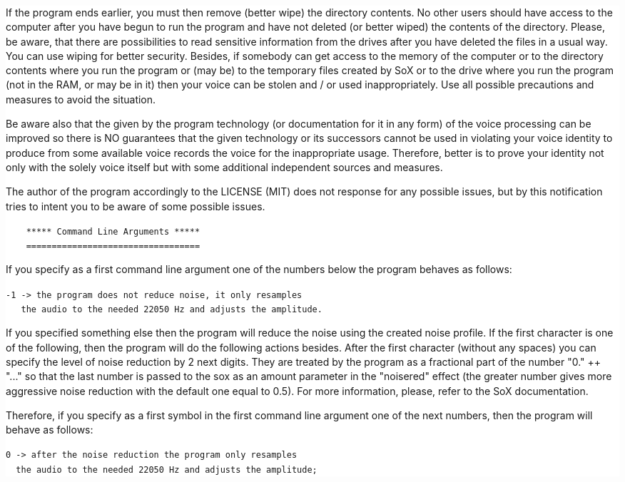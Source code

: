 If the program ends earlier, you must then remove 
(better wipe) the directory contents. No other users should 
have access to the computer after you have begun to run the 
program and have not deleted (or better wiped) the contents 
of the directory. Please, be aware, that there are possibilities 
to read sensitive information from the drives after you have 
deleted the files in a usual way. You can use wiping for better 
security. Besides, if somebody can get access to the memory of 
the computer or to the directory contents where you run the 
program or (may be) to the temporary files created by SoX or 
to the drive where you run the program (not in the RAM, or may 
be in it) then your voice can be stolen and / or used 
inappropriately. Use all possible precautions and measures to 
avoid the situation. 

Be aware also that the given by the program technology (or 
documentation for it in any form) of the voice processing can 
be improved so there is NO guarantees that the given technology 
or its successors cannot be used in violating your voice identity 
to produce from some available voice records the voice for the 
inappropriate usage. Therefore, better is to prove your identity not 
only with the solely voice itself but with some additional 
independent sources and measures. 

The author of the program accordingly to the LICENSE (MIT) does not 
response for any possible issues, but by this notification tries to 
intent you to be aware of some possible issues.

        ***** Command Line Arguments *****
        ==================================

If you specify as a first command line argument one of the numbers below
the program behaves as follows:

    -1 -> the program does not reduce noise, it only resamples
       the audio to the needed 22050 Hz and adjusts the amplitude.

If you specified something else then the program will reduce the noise
using the created noise profile. If the first character is one of the 
following, then the program will do the following actions besides.
After the first character (without any spaces) you can specify 
the level of noise reduction by 2 next digits. They are treated
by the program as a fractional part of the number "0." ++ "..." 
so that the last number is passed to the sox as an amount parameter
in the "noisered" effect (the greater number gives more aggressive 
noise reduction with the default one equal to 0.5).
For more information, please, refer to the SoX documentation. 

Therefore, if you specify as a first symbol in the first
command line argument one of the next numbers, then
the program will behave as follows:

    0 -> after the noise reduction the program only resamples 
      the audio to the needed 22050 Hz and adjusts the amplitude;
      